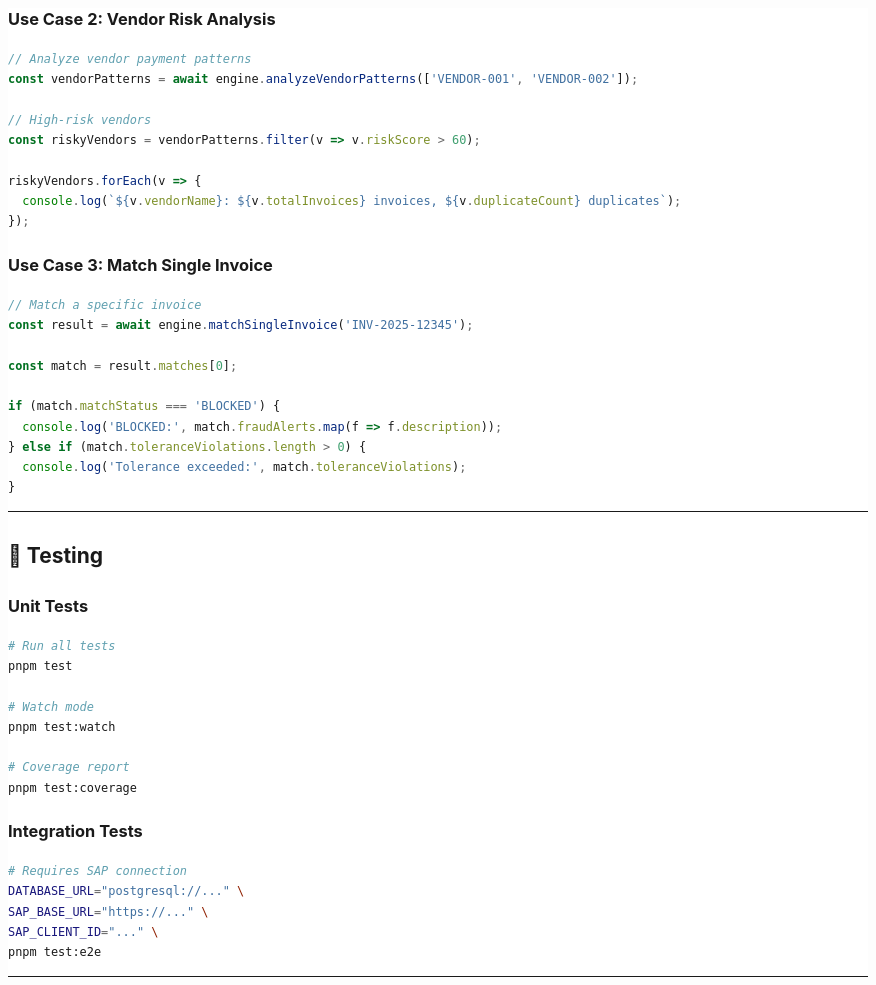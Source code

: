 ### Use Case 2: Vendor Risk Analysis

```typescript
// Analyze vendor payment patterns
const vendorPatterns = await engine.analyzeVendorPatterns(['VENDOR-001', 'VENDOR-002']);

// High-risk vendors
const riskyVendors = vendorPatterns.filter(v => v.riskScore > 60);

riskyVendors.forEach(v => {
  console.log(`${v.vendorName}: ${v.totalInvoices} invoices, ${v.duplicateCount} duplicates`);
});
```

### Use Case 3: Match Single Invoice

```typescript
// Match a specific invoice
const result = await engine.matchSingleInvoice('INV-2025-12345');

const match = result.matches[0];

if (match.matchStatus === 'BLOCKED') {
  console.log('BLOCKED:', match.fraudAlerts.map(f => f.description));
} else if (match.toleranceViolations.length > 0) {
  console.log('Tolerance exceeded:', match.toleranceViolations);
}
```

---

## 🧪 Testing

### Unit Tests

```bash
# Run all tests
pnpm test

# Watch mode
pnpm test:watch

# Coverage report
pnpm test:coverage
```

### Integration Tests

```bash
# Requires SAP connection
DATABASE_URL="postgresql://..." \
SAP_BASE_URL="https://..." \
SAP_CLIENT_ID="..." \
pnpm test:e2e
```

---
